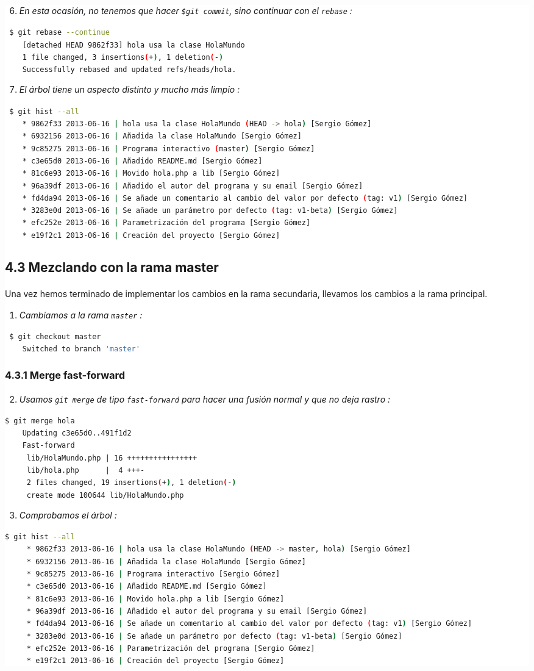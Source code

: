 
6. *En esta ocasión, no tenemos que hacer `$git commit`, sino continuar con el `rebase` :*

```bash
 $ git rebase --continue
    [detached HEAD 9862f33] hola usa la clase HolaMundo
    1 file changed, 3 insertions(+), 1 deletion(-)
    Successfully rebased and updated refs/heads/hola.
```

7. *El árbol tiene un aspecto distinto y mucho más limpio :*

```bash
 $ git hist --all
    * 9862f33 2013-06-16 | hola usa la clase HolaMundo (HEAD -> hola) [Sergio Gómez]
    * 6932156 2013-06-16 | Añadida la clase HolaMundo [Sergio Gómez]
    * 9c85275 2013-06-16 | Programa interactivo (master) [Sergio Gómez]
    * c3e65d0 2013-06-16 | Añadido README.md [Sergio Gómez]
    * 81c6e93 2013-06-16 | Movido hola.php a lib [Sergio Gómez]
    * 96a39df 2013-06-16 | Añadido el autor del programa y su email [Sergio Gómez]
    * fd4da94 2013-06-16 | Se añade un comentario al cambio del valor por defecto (tag: v1) [Sergio Gómez]
    * 3283e0d 2013-06-16 | Se añade un parámetro por defecto (tag: v1-beta) [Sergio Gómez]
    * efc252e 2013-06-16 | Parametrización del programa [Sergio Gómez]
    * e19f2c1 2013-06-16 | Creación del proyecto [Sergio Gómez]
```

## **4.3 Mezclando con la rama master**

Una vez hemos terminado de implementar los cambios en la rama secundaria, llevamos los cambios a la rama principal.

1. *Cambiamos a la rama `master` :*

```bash
 $ git checkout master
    Switched to branch 'master'
```

### **4.3.1 Merge fast-forward**

2. *Usamos `git merge` de tipo `fast-forward` para hacer una fusión normal y que no deja rastro :*

```bash
$ git merge hola
    Updating c3e65d0..491f1d2
    Fast-forward
     lib/HolaMundo.php | 16 ++++++++++++++++
     lib/hola.php      |  4 +++-
     2 files changed, 19 insertions(+), 1 deletion(-)
     create mode 100644 lib/HolaMundo.php
```

3. *Comprobamos el árbol :*

```bash
$ git hist --all
     * 9862f33 2013-06-16 | hola usa la clase HolaMundo (HEAD -> master, hola) [Sergio Gómez]
     * 6932156 2013-06-16 | Añadida la clase HolaMundo [Sergio Gómez]
     * 9c85275 2013-06-16 | Programa interactivo [Sergio Gómez]
     * c3e65d0 2013-06-16 | Añadido README.md [Sergio Gómez]
     * 81c6e93 2013-06-16 | Movido hola.php a lib [Sergio Gómez]
     * 96a39df 2013-06-16 | Añadido el autor del programa y su email [Sergio Gómez]
     * fd4da94 2013-06-16 | Se añade un comentario al cambio del valor por defecto (tag: v1) [Sergio Gómez]
     * 3283e0d 2013-06-16 | Se añade un parámetro por defecto (tag: v1-beta) [Sergio Gómez]
     * efc252e 2013-06-16 | Parametrización del programa [Sergio Gómez]
     * e19f2c1 2013-06-16 | Creación del proyecto [Sergio Gómez]
```
